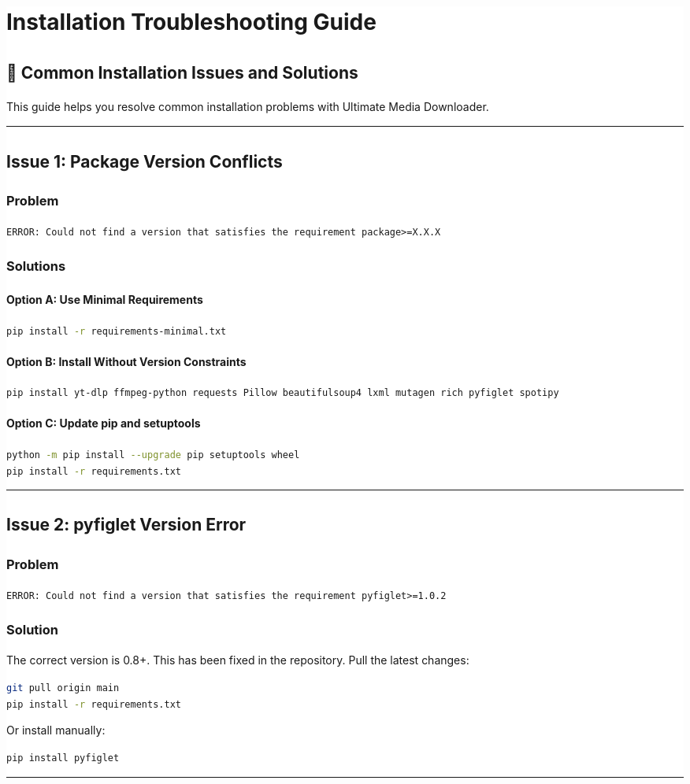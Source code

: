 # Installation Troubleshooting Guide

## 🔧 Common Installation Issues and Solutions

This guide helps you resolve common installation problems with Ultimate Media Downloader.

---

## Issue 1: Package Version Conflicts

### Problem
```
ERROR: Could not find a version that satisfies the requirement package>=X.X.X
```

### Solutions

#### Option A: Use Minimal Requirements
```bash
pip install -r requirements-minimal.txt
```

#### Option B: Install Without Version Constraints
```bash
pip install yt-dlp ffmpeg-python requests Pillow beautifulsoup4 lxml mutagen rich pyfiglet spotipy
```

#### Option C: Update pip and setuptools
```bash
python -m pip install --upgrade pip setuptools wheel
pip install -r requirements.txt
```

---

## Issue 2: pyfiglet Version Error

### Problem
```
ERROR: Could not find a version that satisfies the requirement pyfiglet>=1.0.2
```

### Solution
The correct version is 0.8+. This has been fixed in the repository. Pull the latest changes:
```bash
git pull origin main
pip install -r requirements.txt
```

Or install manually:
```bash
pip install pyfiglet
```

---
